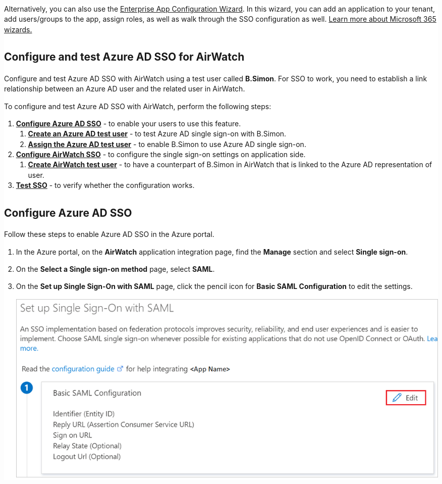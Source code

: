  Alternatively, you can also use the [Enterprise App Configuration Wizard](https://portal.office.com/AdminPortal/home?Q=Docs#/azureadappintegration). In this wizard, you can add an application to your tenant, add users/groups to the app, assign roles, as well as walk through the SSO configuration as well. [Learn more about Microsoft 365 wizards.](/microsoft-365/admin/misc/azure-ad-setup-guides)

## Configure and test Azure AD SSO for AirWatch

Configure and test Azure AD SSO with AirWatch using a test user called **B.Simon**. For SSO to work, you need to establish a link relationship between an Azure AD user and the related user in AirWatch.

To configure and test Azure AD SSO with AirWatch, perform the following steps:

1. **[Configure Azure AD SSO](#configure-azure-ad-sso)** - to enable your users to use this feature.
    1. **[Create an Azure AD test user](#create-an-azure-ad-test-user)** - to test Azure AD single sign-on with B.Simon.
    1. **[Assign the Azure AD test user](#assign-the-azure-ad-test-user)** - to enable B.Simon to use Azure AD single sign-on.
1. **[Configure AirWatch SSO](#configure-airwatch-sso)** - to configure the single sign-on settings on application side.
    1. **[Create AirWatch test user](#create-airwatch-test-user)** - to have a counterpart of B.Simon in AirWatch that is linked to the Azure AD representation of user.
1. **[Test SSO](#test-sso)** - to verify whether the configuration works.

## Configure Azure AD SSO

Follow these steps to enable Azure AD SSO in the Azure portal.

1. In the Azure portal, on the **AirWatch** application integration page, find the **Manage** section and select **Single sign-on**.
1. On the **Select a Single sign-on method** page, select **SAML**.
1. On the **Set up Single Sign-On with SAML** page, click the pencil icon for **Basic SAML Configuration** to edit the settings.

   ![Edit Basic SAML Configuration](common/edit-urls.png)
